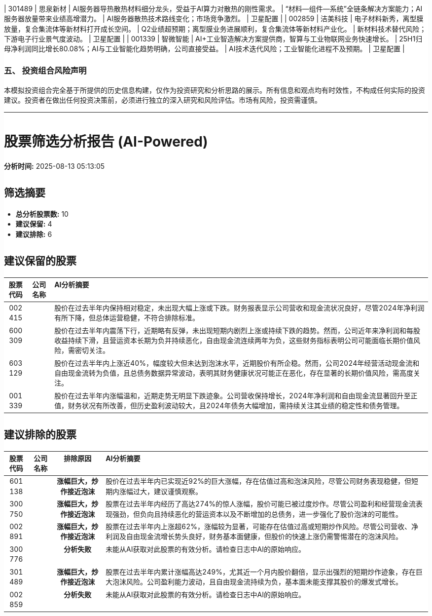 | 301489   | 思泉新材 | AI服务器导热散热材料细分龙头，受益于AI算力对散热的刚性需求。 | “材料—组件—系统”全链条解决方案能力；AI服务器放量带来业绩高增潜力。 | AI服务器散热技术路线变化；市场竞争激烈。 | 卫星配置 |
| 002859   | 洁美科技 | 电子材料新秀，离型膜放量，复合集流体等新材料打开成长空间。 | Q2业绩超预期；离型膜业务进展顺利，复合集流体等新材料产业化。 | 新材料技术替代风险；下游电子行业景气度波动。 | 卫星配置 |
| 001339   | 智微智能 | AI+工业智造解决方案提供商，智算与工业物联网业务快速增长。 | 25H1归母净利润同比增长80.08%；AI与工业智能化趋势明确，公司直接受益。 | AI技术迭代风险；工业智能化进程不及预期。 | 卫星配置 |

### 五、 投资组合风险声明

本模拟投资组合完全基于所提供的历史信息构建，仅作为投资研究和分析思路的展示。所有信息和观点均有时效性，不构成任何实际的投资建议。投资者在做出任何投资决策前，必须进行独立的深入研究和风险评估。市场有风险，投资需谨慎。

---

# 股票筛选分析报告 (AI-Powered)

**分析时间:** 2025-08-13 05:13:05

## 筛选摘要

- **总分析股票数:** 10
- **建议保留:** 4
- **建议排除:** 6

## 建议保留的股票

| 股票代码 | 公司名称 | AI分析摘要 |
|:---:|:---:|:---|
| 002415 |  | 股价在过去半年内保持相对稳定，未出现大幅上涨或下跌。财务报表显示公司营收和现金流状况良好，尽管2024年净利润有所下降，但总体运营稳健，不符合排除标准。 |
| 600309 |  | 股价在过去半年内震荡下行，近期略有反弹，未出现短期内剧烈上涨或持续下跌的趋势。然而，公司近年来净利润和每股收益持续下滑，且营运资本长期为负并持续恶化，自由现金流连续两年为负，这些财务指标表明公司可能面临长期价值风险，需密切关注。 |
| 603129 |  | 股价在过去半年内上涨近40%，幅度较大但未达到泡沫水平，近期股价有所企稳。然而，公司2024年经营活动现金流和自由现金流转为负值，且总债务数据异常波动，表明其财务健康状况可能正在恶化，存在显著的长期价值风险，需高度关注。 |
| 001339 |  | 股价在过去半年内涨幅温和，近期走势无明显下跌迹象。公司营收保持增长，2024年净利润和自由现金流显著回升至正值，财务状况有所改善，但历史盈利波动较大，且2024年债务大幅增加，需持续关注其业绩的稳定性和债务管理。 |

## 建议排除的股票

| 股票代码 | 公司名称 | 排除原因 | AI分析摘要 |
|:---:|:---:|:---:|:---|
| 601138 |  | **涨幅巨大，炒作接近泡沫** | 股价在过去半年内已实现近92%的巨大涨幅，存在估值过高和泡沫风险，尽管公司财务表现稳健，但短期内涨幅过大，建议谨慎观察。 |
| 300750 |  | **涨幅巨大，炒作接近泡沫** | 股票在过去半年内经历了高达274%的惊人涨幅，股价可能已被过度炒作。尽管公司盈利和经营现金流表现强劲，但负向且持续恶化的营运资本以及不断增加的总债务，进一步强化了股价泡沫的可能性。 |
| 002891 |  | **涨幅巨大，炒作接近泡沫** | 股票在过去半年内上涨超62%，涨幅较为显著，可能存在估值过高或短期炒作风险。尽管公司营收、净利润及自由现金流增长势头良好，财务基本面健康，但股价的快速上涨仍需警惕潜在的泡沫风险。 |
| 300776 |  | **分析失败** | 未能从AI获取对此股票的有效分析。请检查日志中AI的原始响应。 |
| 301489 |  | **涨幅巨大，炒作接近泡沫** | 股票在过去半年内累计涨幅高达249%，尤其近一个月内股价翻倍，显示出强烈的短期炒作迹象，存在巨大泡沫风险。公司盈利能力波动，且自由现金流持续为负，基本面未能支撑其股价的爆发式增长。 |
| 002859 |  | **分析失败** | 未能从AI获取对此股票的有效分析。请检查日志中AI的原始响应。 |
